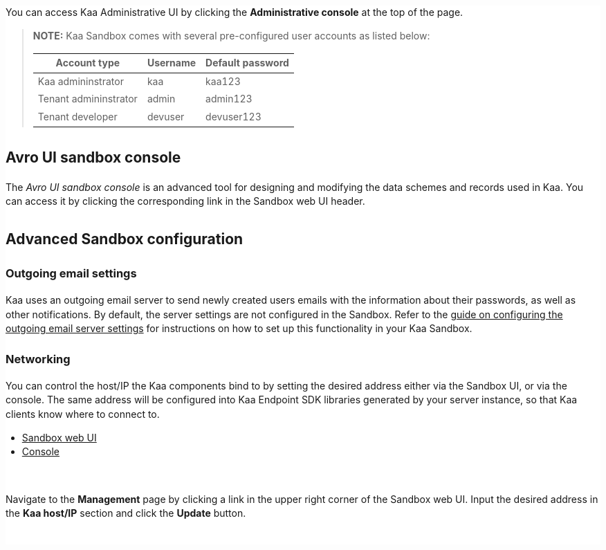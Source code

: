 You can access Kaa Administrative UI by clicking the **Administrative console** at the top of the page.

> **NOTE:** Kaa Sandbox comes with several pre-configured user accounts as listed below:
>
> | Account type          | Username | Default password |
> |-----------------------|----------|------------------|
> | Kaa admininstrator    | kaa      | kaa123           |
> | Tenant admininstrator | admin    | admin123         |
> | Tenant developer      | devuser  | devuser123       |

## Avro UI sandbox console

The *Avro UI sandbox console* is an advanced tool for designing and modifying the data schemes and records used in Kaa.
You can access it by clicking the corresponding link in the Sandbox web UI header.

## Advanced Sandbox configuration

### Outgoing email settings

Kaa uses an outgoing email server to send newly created users emails with the information about their passwords, as well as other notifications.
By default, the server settings are not configured in the Sandbox.
Refer to the [guide on configuring the outgoing email server settings]({{root_url}}Administration-guide/Tenants-and-applications-management#configuring-outgoing-mail-settings) for instructions on how to set up this functionality in your Kaa Sandbox.

### Networking

You can control the host/IP the Kaa components bind to by setting the desired address either via the Sandbox UI, or via the console.
The same address will be configured into Kaa Endpoint SDK libraries generated by your server instance, so that Kaa clients know where to connect to.

<ul class="nav nav-tabs">
  <li class="active"><a data-toggle="tab" href="#Sandbox-web-ui">Sandbox web UI</a></li>
  <li><a data-toggle="tab" href="#Console">Console</a></li>
</ul>

<div class="tab-content">

<div id="Sandbox-web-ui" class="tab-pane fade in active" markdown="1">

<br>

Navigate to the **Management** page by clicking a link in the upper right corner of the Sandbox web UI.
Input the desired address in the **Kaa host/IP** section and click the **Update** button.

<br>
